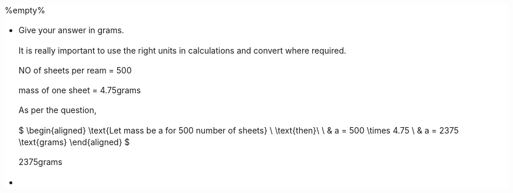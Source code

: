 </div>
</div>
<div class='answers'>
<div class='answer'>

%empty%

</div>
</div>
<ul class='subquestion TODO'>
<li>
<div class='question_envelope rag_red subquestion'>
<div class='topics'>
<ul>
</ul>
</div>
<div class='question subquestion'>

Give your answer in grams.

</div>
<div class='workings'>
<div class='working'>

It is really important to use the right units in calculations and convert where required.

NO of sheets per ream = $500$

mass of one sheet = $4.75 \text {grams}$

As per the question,

$
\begin{aligned}
\text{Let mass be a for 500 number of sheets} \\
\text{then}\ \ &   a = 500 \times 4.75 \\
               &   a = 2375 \text{grams}
\end{aligned}
$

</div>
</div>
<div class='answers'>
<div class='answer'>

$2375 \text{grams}$

</div>
</div>

</div>
</li>
<li>
<div class='question_envelope rag_red subquestion'>
<div class='topics'>
<ul>
</ul>
</div>
<div class='question subquestion'>
